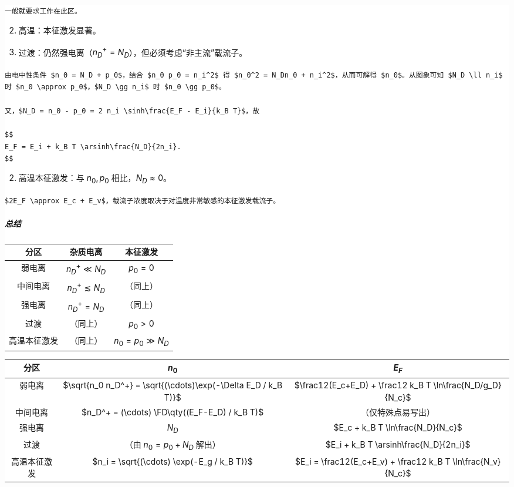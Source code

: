     一般就要求工作在此区。

2. 高温：本征激发显著。

  1. 过渡：仍然强电离（$n_D^+ = N_D$），但必须考虑“非主流”载流子。

    由电中性条件 $n_0 = N_D + p_0$，结合 $n_0 p_0 = n_i^2$ 得 $n_0^2 = N_Dn_0 + n_i^2$，从而可解得 $n_0$。从图象可知 $N_D \ll n_i$ 时 $n_0 \approx p_0$，$N_D \gg n_i$ 时 $n_0 \gg p_0$。

    又，$N_D = n_0 - p_0 = 2 n_i \sinh\frac{E_F - E_i}{k_B T}$，故
      
    $$
    E_F = E_i + k_B T \arsinh\frac{N_D}{2n_i}.
    $$

  2. 高温本征激发：与 $n_0, p_0$ 相比，$N_D \approx 0$。
   
    $2E_F \approx E_c + E_v$，载流子浓度取决于对温度非常敏感的本征激发载流子。

##### 总结

|     分区     |       杂质电离       |      本征激发       |
| :----------: | :------------------: | :-----------------: |
|    弱电离    |   $n_D^+ \ll N_D$    |      $p_0 = 0$      |
|   中间电离   | $n_D^+ \lesssim N_D$ |      （同上）       |
|    强电离    |    $n_D^+ = N_D$     |      （同上）       |
|     过渡     |       （同上）       |      $p_0 > 0$      |
| 高温本征激发 |       （同上）       | $n_0 = p_0 \gg N_D$ |

|     分区     |                            $n_0$                             |                            $E_F$                            |
| :----------: | :----------------------------------------------------------: | :---------------------------------------------------------: |
|    弱电离    | $\sqrt{n_0 n_D^+} = \sqrt{(\cdots)\exp(-\Delta E_D / k_B T)}$ |  $\frac12(E_c+E_D) + \frac12 k_B T \ln\frac{N_D/g_D}{N_c}$  |
|   中间电离   |        $n_D^+ = (\cdots) \FD\qty((E_F-E_D) / k_B T)$         |                     （仅特殊点易写出）                      |
|    强电离    |                            $N_D$                             |              $E_c + k_B T \ln\frac{N_D}{N_c}$               |
|     过渡     |                  （由 $n_0=p_0+N_D$ 解出）                   |            $E_i + k_B T \arsinh\frac{N_D}{2n_i}$            |
| 高温本征激发 |          $n_i = \sqrt{(\cdots) \exp(-E_g / k_B T)}$          | $E_i = \frac12(E_c+E_v) + \frac12 k_B T \ln\frac{N_v}{N_c}$ |
